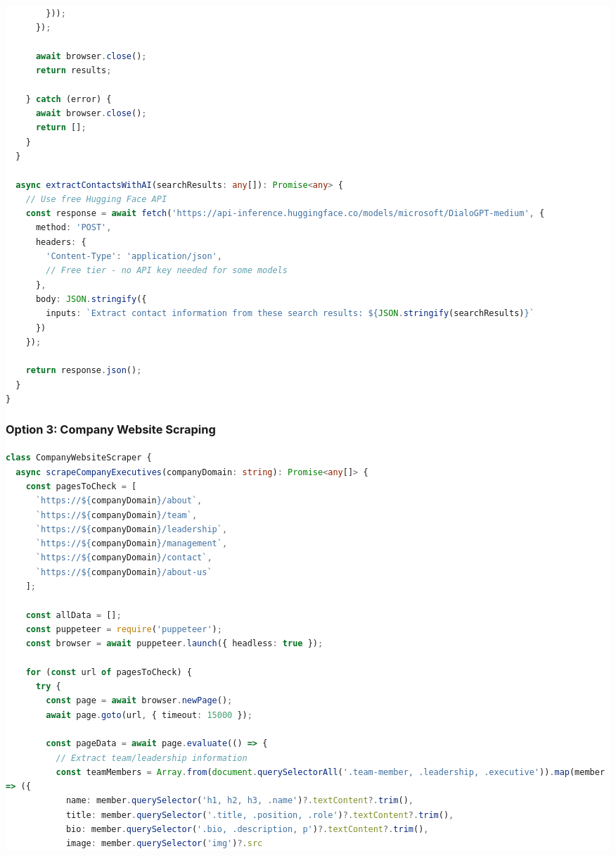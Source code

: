 ```typescript
        }));
      });
      
      await browser.close();
      return results;
      
    } catch (error) {
      await browser.close();
      return [];
    }
  }

  async extractContactsWithAI(searchResults: any[]): Promise<any> {
    // Use free Hugging Face API
    const response = await fetch('https://api-inference.huggingface.co/models/microsoft/DialoGPT-medium', {
      method: 'POST',
      headers: {
        'Content-Type': 'application/json',
        // Free tier - no API key needed for some models
      },
      body: JSON.stringify({
        inputs: `Extract contact information from these search results: ${JSON.stringify(searchResults)}`
      })
    });
    
    return response.json();
  }
}
```

### **Option 3: Company Website Scraping**

```typescript
class CompanyWebsiteScraper {
  async scrapeCompanyExecutives(companyDomain: string): Promise<any[]> {
    const pagesToCheck = [
      `https://${companyDomain}/about`,
      `https://${companyDomain}/team`,
      `https://${companyDomain}/leadership`,
      `https://${companyDomain}/management`,
      `https://${companyDomain}/contact`,
      `https://${companyDomain}/about-us`
    ];
    
    const allData = [];
    const puppeteer = require('puppeteer');
    const browser = await puppeteer.launch({ headless: true });
    
    for (const url of pagesToCheck) {
      try {
        const page = await browser.newPage();
        await page.goto(url, { timeout: 15000 });
        
        const pageData = await page.evaluate(() => {
          // Extract team/leadership information
          const teamMembers = Array.from(document.querySelectorAll('.team-member, .leadership, .executive')).map(member => ({
            name: member.querySelector('h1, h2, h3, .name')?.textContent?.trim(),
            title: member.querySelector('.title, .position, .role')?.textContent?.trim(),
            bio: member.querySelector('.bio, .description, p')?.textContent?.trim(),
            image: member.querySelector('img')?.src
```